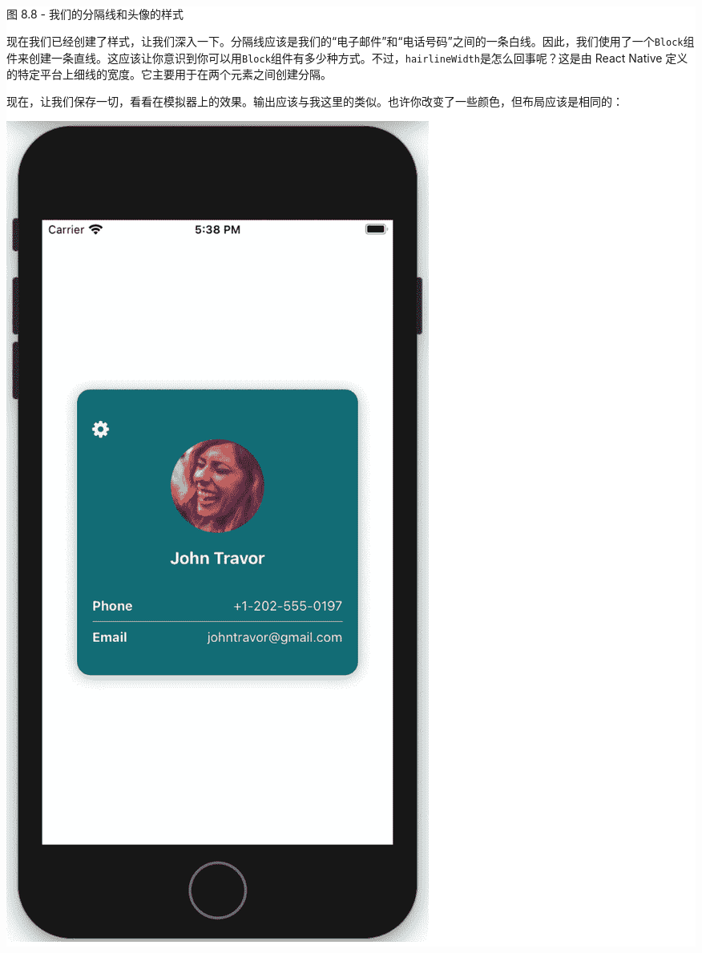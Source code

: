 图 8.8 - 我们的分隔线和头像的样式

现在我们已经创建了样式，让我们深入一下。分隔线应该是我们的“电子邮件”和“电话号码”之间的一条白线。因此，我们使用了一个`Block`组件来创建一条直线。这应该让你意识到你可以用`Block`组件有多少种方式。不过，`hairlineWidth`是怎么回事呢？这是由 React Native 定义的特定平台上细线的宽度。它主要用于在两个元素之间创建分隔。

现在，让我们保存一切，看看在模拟器上的效果。输出应该与我这里的类似。也许你改变了一些颜色，但布局应该是相同的：

![图 8.9 - 我们组件的最终渲染](img/Figure_8.09_B17074.jpg)
